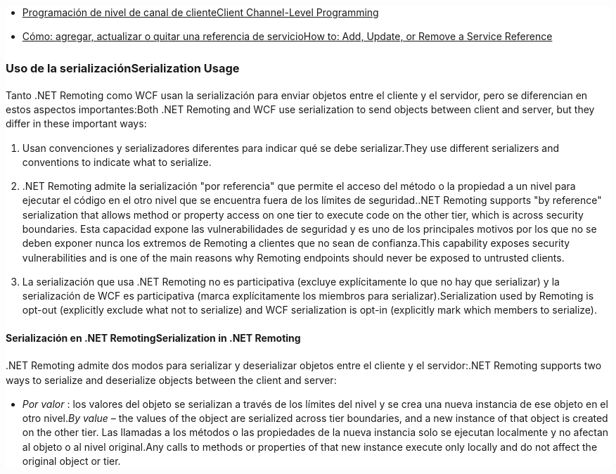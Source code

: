 - [<span data-ttu-id="fe7c9-175">Programación de nivel de canal de cliente</span><span class="sxs-lookup"><span data-stu-id="fe7c9-175">Client Channel-Level Programming</span></span>](./extending/client-channel-level-programming.md)  
  
- [<span data-ttu-id="fe7c9-176">Cómo: agregar, actualizar o quitar una referencia de servicio</span><span class="sxs-lookup"><span data-stu-id="fe7c9-176">How to: Add, Update, or Remove a Service Reference</span></span>](/visualstudio/data-tools/how-to-add-update-or-remove-a-wcf-data-service-reference)  
  
### <a name="serialization-usage"></a><span data-ttu-id="fe7c9-177">Uso de la serialización</span><span class="sxs-lookup"><span data-stu-id="fe7c9-177">Serialization Usage</span></span>  
 <span data-ttu-id="fe7c9-178">Tanto .NET Remoting como WCF usan la serialización para enviar objetos entre el cliente y el servidor, pero se diferencian en estos aspectos importantes:</span><span class="sxs-lookup"><span data-stu-id="fe7c9-178">Both .NET Remoting and WCF use serialization to send objects between client and server, but they differ in these important ways:</span></span>  
  
1. <span data-ttu-id="fe7c9-179">Usan convenciones y serializadores diferentes para indicar qué se debe serializar.</span><span class="sxs-lookup"><span data-stu-id="fe7c9-179">They use different serializers and conventions to indicate what to serialize.</span></span>  
  
2. <span data-ttu-id="fe7c9-180">.NET Remoting admite la serialización "por referencia" que permite el acceso del método o la propiedad a un nivel para ejecutar el código en el otro nivel que se encuentra fuera de los límites de seguridad.</span><span class="sxs-lookup"><span data-stu-id="fe7c9-180">.NET Remoting supports "by reference" serialization that allows method or property access on one tier to execute code on the other tier, which is across security boundaries.</span></span> <span data-ttu-id="fe7c9-181">Esta capacidad expone las vulnerabilidades de seguridad y es uno de los principales motivos por los que no se deben exponer nunca los extremos de Remoting a clientes que no sean de confianza.</span><span class="sxs-lookup"><span data-stu-id="fe7c9-181">This capability exposes security vulnerabilities and is one of the main reasons why Remoting endpoints should never be exposed to untrusted clients.</span></span>  
  
3. <span data-ttu-id="fe7c9-182">La serialización que usa .NET Remoting no es participativa (excluye explícitamente lo que no hay que serializar) y la serialización de WCF es participativa (marca explícitamente los miembros para serializar).</span><span class="sxs-lookup"><span data-stu-id="fe7c9-182">Serialization used by Remoting is opt-out (explicitly exclude what not to serialize) and WCF serialization is opt-in (explicitly mark which members to serialize).</span></span>  
  
#### <a name="serialization-in-net-remoting"></a><span data-ttu-id="fe7c9-183">Serialización en .NET Remoting</span><span class="sxs-lookup"><span data-stu-id="fe7c9-183">Serialization in .NET Remoting</span></span>  
 <span data-ttu-id="fe7c9-184">.NET Remoting admite dos modos para serializar y deserializar objetos entre el cliente y el servidor:</span><span class="sxs-lookup"><span data-stu-id="fe7c9-184">.NET Remoting supports two ways to serialize and deserialize objects between the client and server:</span></span>  
  
- <span data-ttu-id="fe7c9-185">*Por valor* : los valores del objeto se serializan a través de los límites del nivel y se crea una nueva instancia de ese objeto en el otro nivel.</span><span class="sxs-lookup"><span data-stu-id="fe7c9-185">*By value* – the values of the object are serialized across tier boundaries, and a new instance of that object is created on the other tier.</span></span> <span data-ttu-id="fe7c9-186">Las llamadas a los métodos o las propiedades de la nueva instancia solo se ejecutan localmente y no afectan al objeto o al nivel original.</span><span class="sxs-lookup"><span data-stu-id="fe7c9-186">Any calls to methods or properties of that new instance execute only locally and do not affect the original object or tier.</span></span>  
  